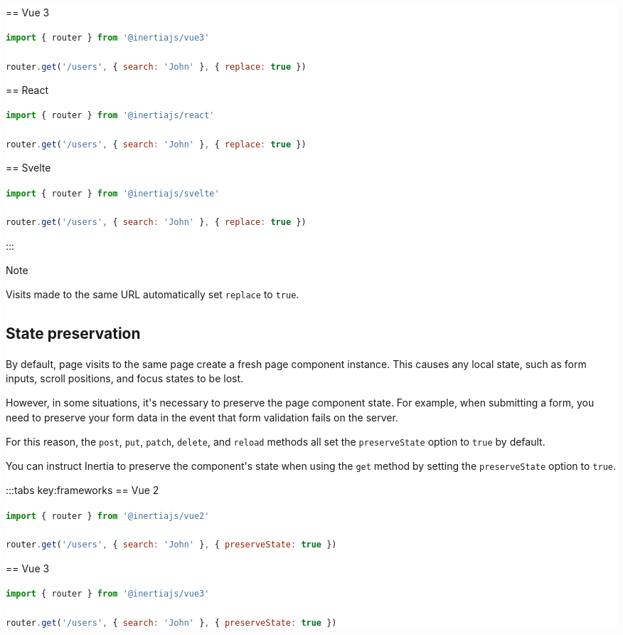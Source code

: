 == Vue 3

```js
import { router } from '@inertiajs/vue3'

router.get('/users', { search: 'John' }, { replace: true })
```

== React

```js
import { router } from '@inertiajs/react'

router.get('/users', { search: 'John' }, { replace: true })
```

== Svelte

```js
import { router } from '@inertiajs/svelte'

router.get('/users', { search: 'John' }, { replace: true })
```

:::

> [!NOTE]
> Visits made to the same URL automatically set `replace` to `true`.

## State preservation

By default, page visits to the same page create a fresh page component instance. This causes any local state, such as form inputs, scroll positions, and focus states to be lost.

However, in some situations, it's necessary to preserve the page component state. For example, when submitting a form, you need to preserve your form data in the event that form validation fails on the server.


For this reason, the `post`, `put`, `patch`, `delete`, and `reload` methods all set the `preserveState` option to `true` by default.

You can instruct Inertia to preserve the component's state when using the `get` method by setting the `preserveState` option to `true`.

:::tabs key:frameworks
== Vue 2

```js
import { router } from '@inertiajs/vue2'

router.get('/users', { search: 'John' }, { preserveState: true })
```

== Vue 3

```js
import { router } from '@inertiajs/vue3'

router.get('/users', { search: 'John' }, { preserveState: true })
```

